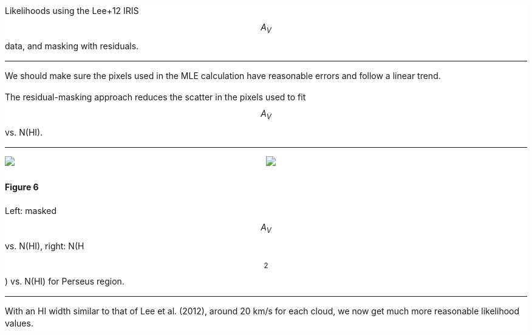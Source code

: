 Likelihoods using the Lee+12 IRIS $$A_V$$ data, and masking with residuals.

***

We should make sure the pixels used in the MLE calculation have reasonable
errors and follow a linear trend.

The residual-masking approach reduces the scatter in the pixels used to fit
$$A_V$$ vs. N(HI).

***

<img
src="/media/2015/08/11/perseus_lee12_binned_coarseres_fixedwidth_av_vs_nhi_masked.png"
    style="float: left; width: 50%"/>

<img
src="/media/2015/08/11/perseus_lee12_binned_coarseres_fixedwidth_nh2_vs_nhi.png"
    style="width: 50%"/>

#### Figure 6

Left: masked $$A_V$$ vs. N(HI), right: N(H$$_2$$) vs. N(HI) for Perseus region.

***

With an HI width similar to that of Lee et al. (2012), around 20 km/s for each
cloud, we now get much more reasonable likelihood values.